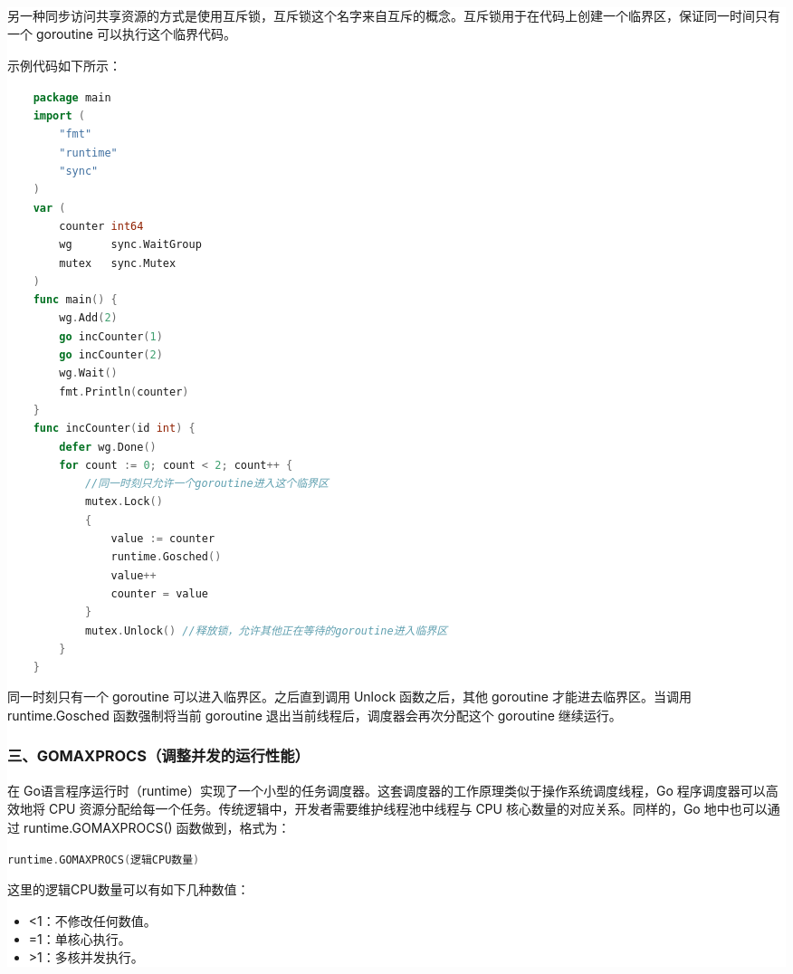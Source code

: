 另一种同步访问共享资源的方式是使用互斥锁，互斥锁这个名字来自互斥的概念。互斥锁用于在代码上创建一个临界区，保证同一时间只有一个 goroutine 可以执行这个临界代码。

示例代码如下所示：

```go
    package main
    import (
        "fmt"
        "runtime"
        "sync"
    )
    var (
        counter int64
        wg      sync.WaitGroup
        mutex   sync.Mutex
    )
    func main() {
        wg.Add(2)
        go incCounter(1)
        go incCounter(2)
        wg.Wait()
        fmt.Println(counter)
    }
    func incCounter(id int) {
        defer wg.Done()
        for count := 0; count < 2; count++ {
            //同一时刻只允许一个goroutine进入这个临界区
            mutex.Lock()
            {
                value := counter
                runtime.Gosched()
                value++
                counter = value
            }
            mutex.Unlock() //释放锁，允许其他正在等待的goroutine进入临界区
        }
    }
```

同一时刻只有一个 goroutine 可以进入临界区。之后直到调用 Unlock 函数之后，其他 goroutine 才能进去临界区。当调用  runtime.Gosched 函数强制将当前 goroutine 退出当前线程后，调度器会再次分配这个 goroutine 继续运行。

### 三、GOMAXPROCS（调整并发的运行性能）

在 Go语言程序运行时（runtime）实现了一个小型的任务调度器。这套调度器的工作原理类似于操作系统调度线程，Go 程序调度器可以高效地将  CPU 资源分配给每一个任务。传统逻辑中，开发者需要维护线程池中线程与 CPU 核心数量的对应关系。同样的，Go 地中也可以通过  runtime.GOMAXPROCS() 函数做到，格式为：

```go
runtime.GOMAXPROCS(逻辑CPU数量)
```

这里的逻辑CPU数量可以有如下几种数值：

- <1：不修改任何数值。
- =1：单核心执行。
- \>1：多核并发执行。
